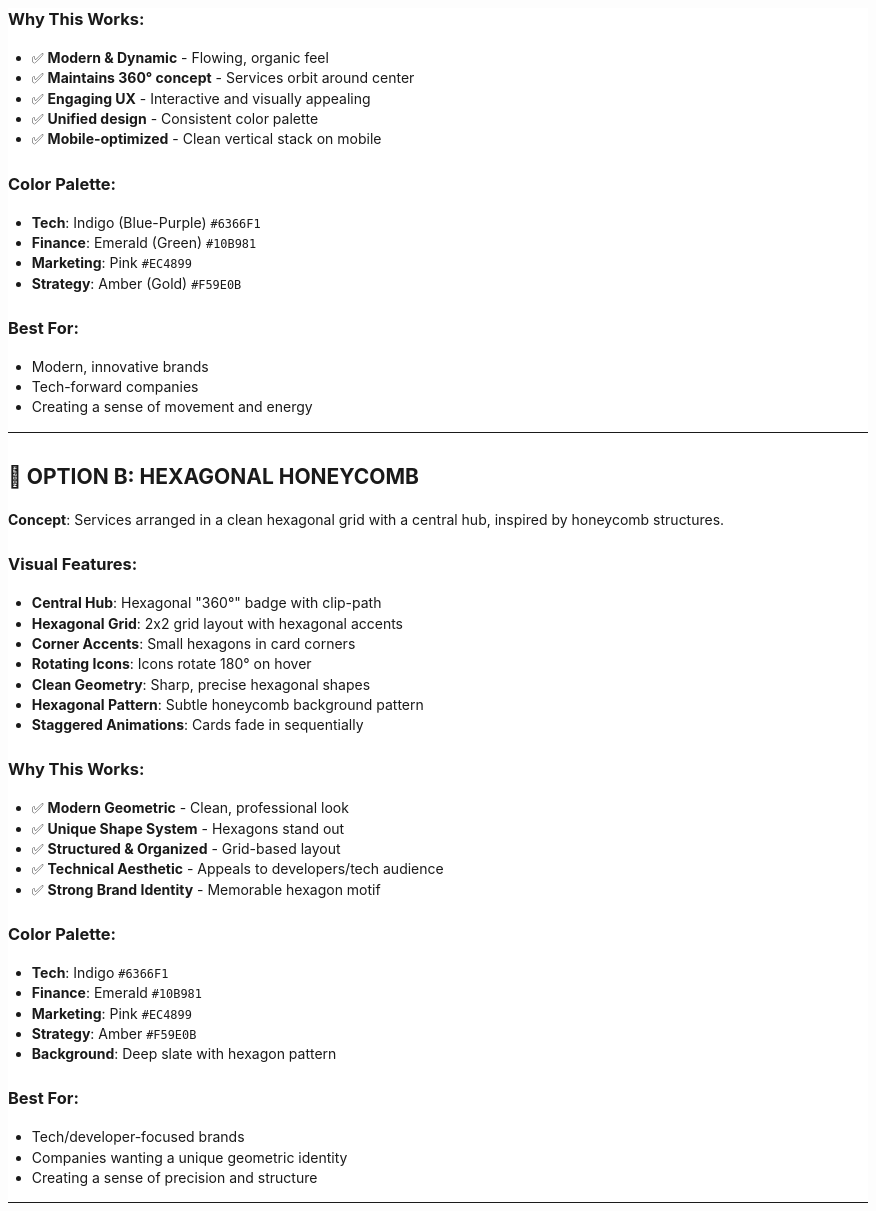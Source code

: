 ### **Why This Works**:
- ✅ **Modern & Dynamic** - Flowing, organic feel
- ✅ **Maintains 360° concept** - Services orbit around center
- ✅ **Engaging UX** - Interactive and visually appealing
- ✅ **Unified design** - Consistent color palette
- ✅ **Mobile-optimized** - Clean vertical stack on mobile

### **Color Palette**:
- **Tech**: Indigo (Blue-Purple) `#6366F1`
- **Finance**: Emerald (Green) `#10B981`
- **Marketing**: Pink `#EC4899`
- **Strategy**: Amber (Gold) `#F59E0B`

### **Best For**:
- Modern, innovative brands
- Tech-forward companies
- Creating a sense of movement and energy

---

## 🍯 **OPTION B: HEXAGONAL HONEYCOMB**

**Concept**: Services arranged in a clean hexagonal grid with a central hub, inspired by honeycomb structures.

### **Visual Features**:
- **Central Hub**: Hexagonal "360°" badge with clip-path
- **Hexagonal Grid**: 2x2 grid layout with hexagonal accents
- **Corner Accents**: Small hexagons in card corners
- **Rotating Icons**: Icons rotate 180° on hover
- **Clean Geometry**: Sharp, precise hexagonal shapes
- **Hexagonal Pattern**: Subtle honeycomb background pattern
- **Staggered Animations**: Cards fade in sequentially

### **Why This Works**:
- ✅ **Modern Geometric** - Clean, professional look
- ✅ **Unique Shape System** - Hexagons stand out
- ✅ **Structured & Organized** - Grid-based layout
- ✅ **Technical Aesthetic** - Appeals to developers/tech audience
- ✅ **Strong Brand Identity** - Memorable hexagon motif

### **Color Palette**:
- **Tech**: Indigo `#6366F1`
- **Finance**: Emerald `#10B981`
- **Marketing**: Pink `#EC4899`
- **Strategy**: Amber `#F59E0B`
- **Background**: Deep slate with hexagon pattern

### **Best For**:
- Tech/developer-focused brands
- Companies wanting a unique geometric identity
- Creating a sense of precision and structure

---